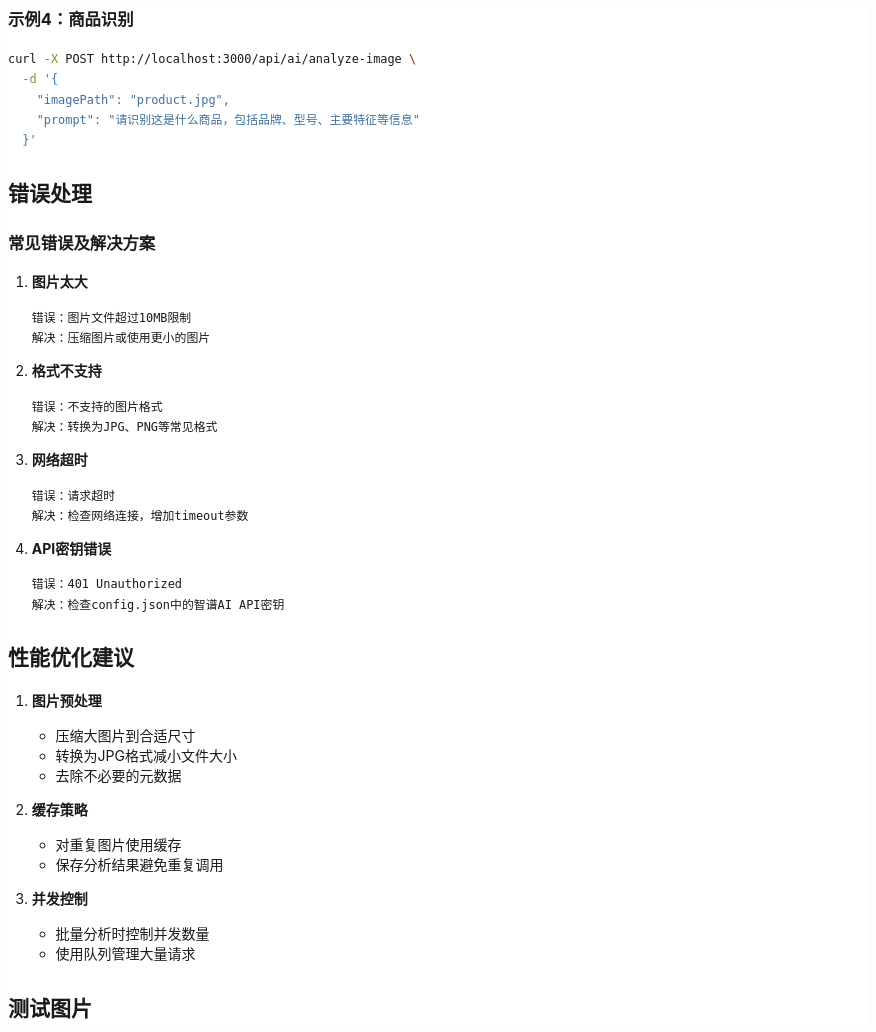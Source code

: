 ### 示例4：商品识别

```bash
curl -X POST http://localhost:3000/api/ai/analyze-image \
  -d '{
    "imagePath": "product.jpg",
    "prompt": "请识别这是什么商品，包括品牌、型号、主要特征等信息"
  }'
```

## 错误处理

### 常见错误及解决方案

1. **图片太大**
   ```
   错误：图片文件超过10MB限制
   解决：压缩图片或使用更小的图片
   ```

2. **格式不支持**
   ```
   错误：不支持的图片格式
   解决：转换为JPG、PNG等常见格式
   ```

3. **网络超时**
   ```
   错误：请求超时
   解决：检查网络连接，增加timeout参数
   ```

4. **API密钥错误**
   ```
   错误：401 Unauthorized
   解决：检查config.json中的智谱AI API密钥
   ```

## 性能优化建议

1. **图片预处理**
   - 压缩大图片到合适尺寸
   - 转换为JPG格式减小文件大小
   - 去除不必要的元数据

2. **缓存策略**
   - 对重复图片使用缓存
   - 保存分析结果避免重复调用

3. **并发控制**
   - 批量分析时控制并发数量
   - 使用队列管理大量请求

## 测试图片
